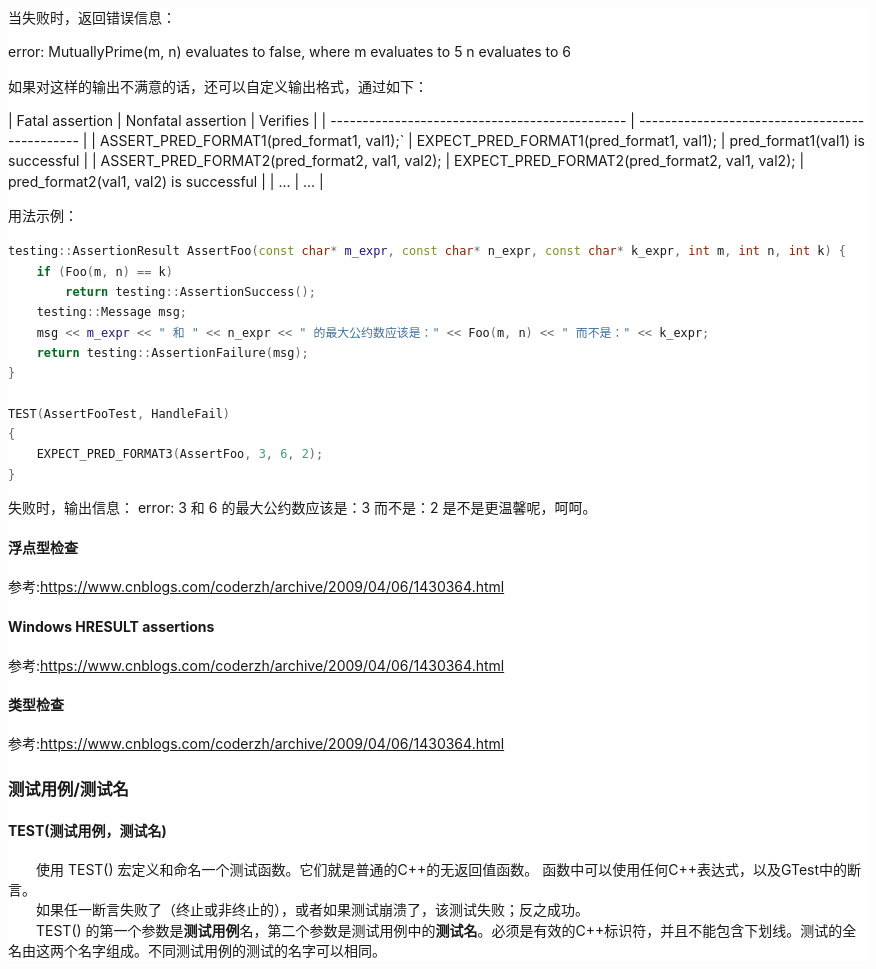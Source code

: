 当失败时，返回错误信息：

error: MutuallyPrime(m, n) evaluates to false, where
m evaluates to 5
n evaluates to 6

如果对这样的输出不满意的话，还可以自定义输出格式，通过如下：

| Fatal assertion                                | Nonfatal assertion                             | Verifies                               |
| ---------------------------------------------- | ---------------------------------------------- |
| ASSERT_PRED_FORMAT1(pred_format1, val1);`      | EXPECT_PRED_FORMAT1(pred_format1, val1);       | pred_format1(val1) is successful       |
| ASSERT_PRED_FORMAT2(pred_format2, val1, val2); | EXPECT_PRED_FORMAT2(pred_format2, val1, val2); | pred_format2(val1, val2) is successful |
| ...                                            | ...                                            |

用法示例：

```C++
testing::AssertionResult AssertFoo(const char* m_expr, const char* n_expr, const char* k_expr, int m, int n, int k) {
    if (Foo(m, n) == k)
        return testing::AssertionSuccess();
    testing::Message msg;
    msg << m_expr << " 和 " << n_expr << " 的最大公约数应该是：" << Foo(m, n) << " 而不是：" << k_expr;
    return testing::AssertionFailure(msg);
}

TEST(AssertFooTest, HandleFail)
{
    EXPECT_PRED_FORMAT3(AssertFoo, 3, 6, 2);
}
```

失败时，输出信息：
error: 3 和 6 的最大公约数应该是：3 而不是：2
是不是更温馨呢，呵呵。

#### 浮点型检查

参考:<https://www.cnblogs.com/coderzh/archive/2009/04/06/1430364.html>

#### Windows HRESULT assertions

参考:<https://www.cnblogs.com/coderzh/archive/2009/04/06/1430364.html>

#### 类型检查

参考:<https://www.cnblogs.com/coderzh/archive/2009/04/06/1430364.html>

### 测试用例/测试名

#### TEST(测试用例，测试名)

&emsp;&emsp;使用 TEST() 宏定义和命名一个测试函数。它们就是普通的C++的无返回值函数。
函数中可以使用任何C++表达式，以及GTest中的断言。  
&emsp;&emsp;如果任一断言失败了（终止或非终止的），或者如果测试崩溃了，该测试失败；反之成功。  
&emsp;&emsp;TEST() 的第一个参数是**测试用例**名，第二个参数是测试用例中的**测试名**。必须是有效的C++标识符，并且不能包含下划线。测试的全名由这两个名字组成。不同测试用例的测试的名字可以相同。
